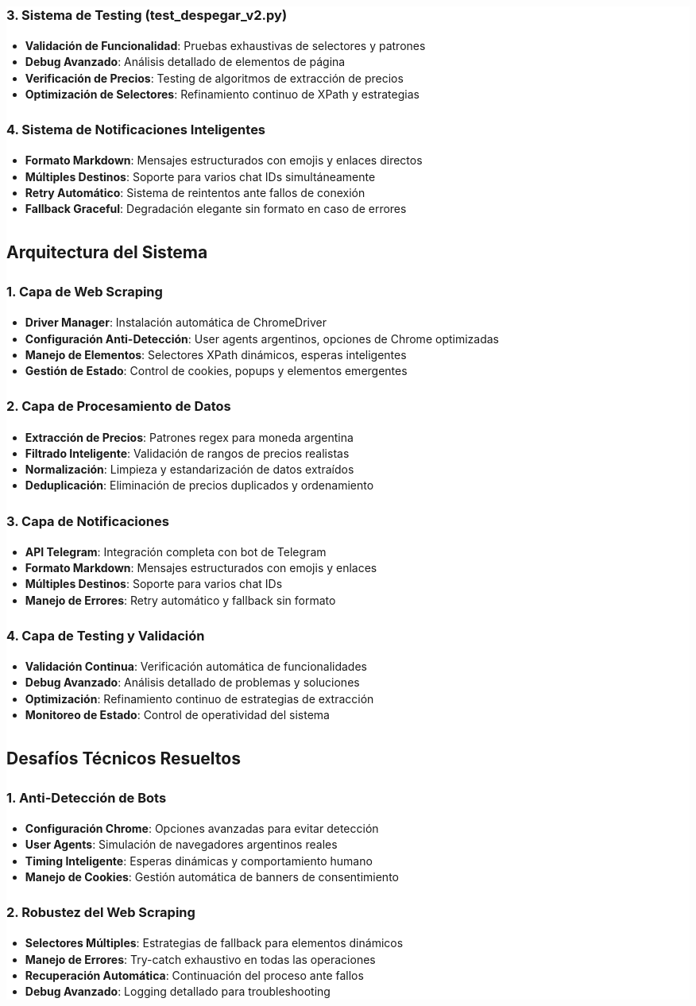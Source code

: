 ### **3. Sistema de Testing (test_despegar_v2.py)**
- **Validación de Funcionalidad**: Pruebas exhaustivas de selectores y patrones
- **Debug Avanzado**: Análisis detallado de elementos de página
- **Verificación de Precios**: Testing de algoritmos de extracción de precios
- **Optimización de Selectores**: Refinamiento continuo de XPath y estrategias

### **4. Sistema de Notificaciones Inteligentes**
- **Formato Markdown**: Mensajes estructurados con emojis y enlaces directos
- **Múltiples Destinos**: Soporte para varios chat IDs simultáneamente
- **Retry Automático**: Sistema de reintentos ante fallos de conexión
- **Fallback Graceful**: Degradación elegante sin formato en caso de errores

## Arquitectura del Sistema

### **1. Capa de Web Scraping**
- **Driver Manager**: Instalación automática de ChromeDriver
- **Configuración Anti-Detección**: User agents argentinos, opciones de Chrome optimizadas
- **Manejo de Elementos**: Selectores XPath dinámicos, esperas inteligentes
- **Gestión de Estado**: Control de cookies, popups y elementos emergentes

### **2. Capa de Procesamiento de Datos**
- **Extracción de Precios**: Patrones regex para moneda argentina
- **Filtrado Inteligente**: Validación de rangos de precios realistas
- **Normalización**: Limpieza y estandarización de datos extraídos
- **Deduplicación**: Eliminación de precios duplicados y ordenamiento

### **3. Capa de Notificaciones**
- **API Telegram**: Integración completa con bot de Telegram
- **Formato Markdown**: Mensajes estructurados con emojis y enlaces
- **Múltiples Destinos**: Soporte para varios chat IDs
- **Manejo de Errores**: Retry automático y fallback sin formato

### **4. Capa de Testing y Validación**
- **Validación Continua**: Verificación automática de funcionalidades
- **Debug Avanzado**: Análisis detallado de problemas y soluciones
- **Optimización**: Refinamiento continuo de estrategias de extracción
- **Monitoreo de Estado**: Control de operatividad del sistema

## Desafíos Técnicos Resueltos

### **1. Anti-Detección de Bots**
- **Configuración Chrome**: Opciones avanzadas para evitar detección
- **User Agents**: Simulación de navegadores argentinos reales
- **Timing Inteligente**: Esperas dinámicas y comportamiento humano
- **Manejo de Cookies**: Gestión automática de banners de consentimiento

### **2. Robustez del Web Scraping**
- **Selectores Múltiples**: Estrategias de fallback para elementos dinámicos
- **Manejo de Errores**: Try-catch exhaustivo en todas las operaciones
- **Recuperación Automática**: Continuación del proceso ante fallos
- **Debug Avanzado**: Logging detallado para troubleshooting
